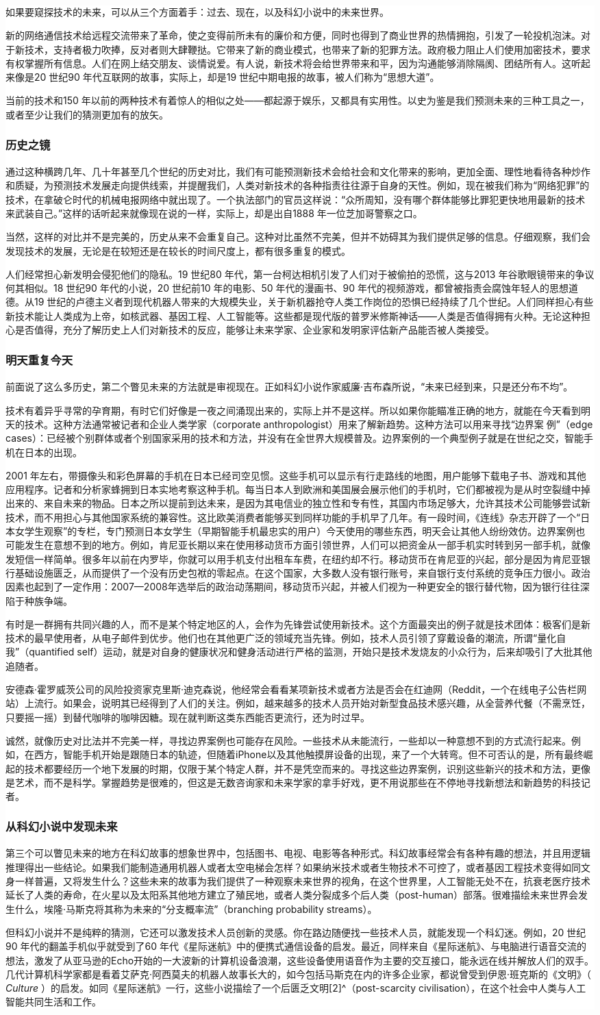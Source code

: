 如果要窥探技术的未来，可以从三个方面着手：过去、现在，以及科幻小说中的未来世界。

新的网络通信技术给远程交流带来了革命，使之变得前所未有的廉价和方便，同时也得到了商业世界的热情拥抱，引发了一轮投机泡沫。对于新技术，支持者极力吹捧，反对者则大肆鞭挞。它带来了新的商业模式，也带来了新的犯罪方法。政府极力阻止人们使用加密技术，要求有权掌握所有信息。人们在网上结交朋友、谈情说爱。有人说，新技术将会给世界带来和平，因为沟通能够消除隔阂、团结所有人。这听起来像是20 世纪90 年代互联网的故事，实际上，却是19 世纪中期电报的故事，被人们称为“思想大道”。

当前的技术和150 年以前的两种技术有着惊人的相似之处——都起源于娱乐，又都具有实用性。以史为鉴是我们预测未来的三种工具之一，或者至少让我们的猜测更加有的放矢。

### 历史之镜

通过这种横跨几年、几十年甚至几个世纪的历史对比，我们有可能预测新技术会给社会和文化带来的影响，更加全面、理性地看待各种炒作和质疑，为预测技术发展走向提供线索，并提醒我们，人类对新技术的各种指责往往源于自身的天性。例如，现在被我们称为“网络犯罪”的技术，在拿破仑时代的机械电报网络中就出现了。一个执法部门的官员这样说：“众所周知，没有哪个群体能够比罪犯更快地用最新的技术来武装自己。”这样的话听起来就像现在说的一样，实际上，却是出自1888 年一位芝加哥警察之口。

当然，这样的对比并不是完美的，历史从来不会重复自己。这种对比虽然不完美，但并不妨碍其为我们提供足够的信息。仔细观察，我们会发现技术的发展，无论是在较短还是在较长的时间尺度上，都有很多重复的模式。

人们经常担心新发明会侵犯他们的隐私。19 世纪80 年代，第一台柯达相机引发了人们对于被偷拍的恐慌，这与2013 年谷歌眼镜带来的争议何其相似。18 世纪90 年代的小说，20 世纪前10 年的电影、50 年代的漫画书、90 年代的视频游戏，都曾被指责会腐蚀年轻人的思想道德。从19 世纪的卢德主义者到现代机器人带来的大规模失业，关于新机器抢夺人类工作岗位的恐惧已经持续了几个世纪。人们同样担心有些新技术能让人类成为上帝，如核武器、基因工程、人工智能等。这些都是现代版的普罗米修斯神话——人类是否值得拥有火种。无论这种担心是否值得，充分了解历史上人们对新技术的反应，能够让未来学家、企业家和发明家评估新产品能否被人类接受。

### 明天重复今天

前面说了这么多历史，第二个瞥见未来的方法就是审视现在。正如科幻小说作家威廉·吉布森所说，“未来已经到来，只是还分布不均”。

技术有着异乎寻常的孕育期，有时它们好像是一夜之间涌现出来的，实际上并不是这样。所以如果你能瞄准正确的地方，就能在今天看到明天的技术。这种方法通常被记者和企业人类学家（corporate anthropologist）用来了解新趋势。这种方法可以用来寻找“边界案
例”（edge cases）：已经被个别群体或者个别国家采用的技术和方法，并没有在全世界大规模普及。边界案例的一个典型例子就是在世纪之交，智能手机在日本的出现。

2001 年左右，带摄像头和彩色屏幕的手机在日本已经司空见惯。这些手机可以显示有行走路线的地图，用户能够下载电子书、游戏和其他应用程序。记者和分析家蜂拥到日本实地考察这种手机。每当日本人到欧洲和美国展会展示他们的手机时，它们都被视为是从时空裂缝中掉出来的、来自未来的物品。日本之所以提前到达未来，是因为其电信业的独立性和专有性，其国内市场足够大，允许其技术公司能够尝试新技术，而不用担心与其他国家系统的兼容性。这比欧美消费者能够买到同样功能的手机早了几年。有一段时间，《连线》杂志开辟了一个“日本女学生观察”的专栏，专门预测日本女学生（早期智能手机最忠实的用户）今天使用的哪些东西，明天会让其他人纷纷效仿。边界案例也可能发生在意想不到的地方。例如，肯尼亚长期以来在使用移动货币方面引领世界，人们可以把资金从一部手机实时转到另一部手机，就像发短信一样简单。很多年以前在内罗毕，你就可以用手机支付出租车车费，在纽约却不行。移动货币在肯尼亚的兴起，部分是因为肯尼亚银行基础设施匮乏，从而提供了一个没有历史包袱的零起点。在这个国家，大多数人没有银行账号，来自银行支付系统的竞争压力很小。政治因素也起到了一定作用：2007—2008年选举后的政治动荡期间，移动货币兴起，并被人们视为一种更安全的银行替代物，因为银行往往深陷于种族争端。

有时是一群拥有共同兴趣的人，而不是某个特定地区的人，会作为先锋尝试使用新技术。这个方面最突出的例子就是技术团体：极客们是新技术的最早使用者，从电子邮件到优步。他们也在其他更广泛的领域充当先锋。例如，技术人员引领了穿戴设备的潮流，所谓“量化自我”（quantified self）运动，就是对自身的健康状况和健身活动进行严格的监测，开始只是技术发烧友的小众行为，后来却吸引了大批其他追随者。

安德森·霍罗威茨公司的风险投资家克里斯·迪克森说，他经常会看看某项新技术或者方法是否会在红迪网（Reddit，一个在线电子公告栏网站）上流行。如果会，说明其已经得到了人们的关注。例如，越来越多的技术人员开始对新型食品技术感兴趣，从全营养代餐（不需烹饪，只要摇一摇）到替代咖啡的咖啡因糖。现在就判断这类东西能否更流行，还为时过早。

诚然，就像历史对比法并不完美一样，寻找边界案例也可能存在风险。一些技术从未能流行，一些却以一种意想不到的方式流行起来。例如，在西方，智能手机开始是跟随日本的轨迹，但随着iPhone以及其他触摸屏设备的出现，来了一个大转弯。但不可否认的是，所有最终崛起的技术都要经历一个地下发展的时期，仅限于某个特定人群，并不是凭空而来的。寻找这些边界案例，识别这些新兴的技术和方法，更像是艺术，而不是科学。掌握趋势是很难的，但这是无数咨询家和未来学家的拿手好戏，更不用说那些在不停地寻找新想法和新趋势的科技记者。

### 从科幻小说中发现未来

第三个可以瞥见未来的地方在科幻故事的想象世界中，包括图书、电视、电影等各种形式。科幻故事经常会有各种有趣的想法，并且用逻辑推理得出一些结论。如果我们能制造通用机器人或者太空电梯会怎样？如果纳米技术或者生物技术不可控了，或者基因工程技术变得如同文身一样普遍，又将发生什么？这些未来的故事为我们提供了一种观察未来世界的视角，在这个世界里，人工智能无处不在，抗衰老医疗技术延长了人类的寿命，在火星以及太阳系其他地方建立了殖民地，或者人类分裂成多个后人类（post-human）部落。很难描绘未来世界会发生什么，埃隆·马斯克将其称为未来的“分支概率流”（branching probability streams）。

但科幻小说并不是纯粹的猜测，它还可以激发技术人员创新的灵感。你在路边随便找一些技术人员，就能发现一个科幻迷。例如，20 世纪90 年代的翻盖手机似乎就受到了60 年代《星际迷航》中的便携式通信设备的启发。最近，同样来自《星际迷航》、与电脑进行语音交流的想法，激发了从亚马逊的Echo开始的一大波新的计算机设备浪潮，这些设备使用语音作为主要的交互接口，能永远在线并解放人们的双手。几代计算机科学家都是看着艾萨克·阿西莫夫的机器人故事长大的，如今包括马斯克在内的许多企业家，都说曾受到伊恩·班克斯的《文明》（ _Culture_ ）的启发。如同《星际迷航》一行，这些小说描绘了一个后匮乏文明[2]^（post-scarcity civilisation），在这个社会中人类与人工智能共同生活和工作。
